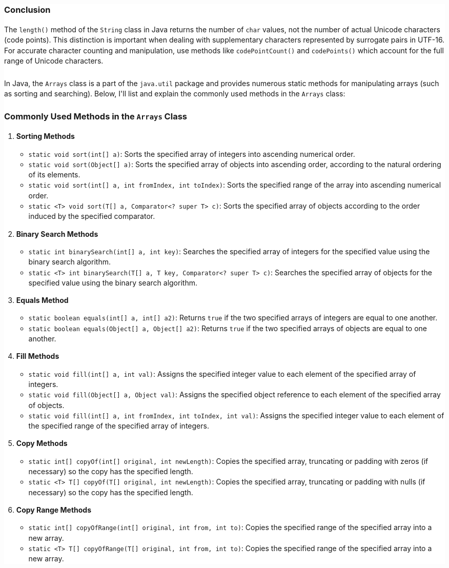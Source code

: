 ### Conclusion

The `length()` method of the `String` class in Java returns the number of `char` values, not the number of actual Unicode characters (code points). This distinction is important when dealing with supplementary characters represented by surrogate pairs in UTF-16. For accurate character counting and manipulation, use methods like `codePointCount()` and `codePoints()` which account for the full range of Unicode characters.

#####

In Java, the `Arrays` class is a part of the `java.util` package and provides numerous static methods for manipulating arrays (such as sorting and searching). Below, I'll list and explain the commonly used methods in the `Arrays` class:

### Commonly Used Methods in the `Arrays` Class

1. **Sorting Methods**
   - `static void sort(int[] a)`: Sorts the specified array of integers into ascending numerical order.
   - `static void sort(Object[] a)`: Sorts the specified array of objects into ascending order, according to the natural ordering of its elements.
   - `static void sort(int[] a, int fromIndex, int toIndex)`: Sorts the specified range of the array into ascending numerical order.
   - `static <T> void sort(T[] a, Comparator<? super T> c)`: Sorts the specified array of objects according to the order induced by the specified comparator.

2. **Binary Search Methods**
   - `static int binarySearch(int[] a, int key)`: Searches the specified array of integers for the specified value using the binary search algorithm.
   - `static <T> int binarySearch(T[] a, T key, Comparator<? super T> c)`: Searches the specified array of objects for the specified value using the binary search algorithm.

3. **Equals Method**
   - `static boolean equals(int[] a, int[] a2)`: Returns `true` if the two specified arrays of integers are equal to one another.
   - `static boolean equals(Object[] a, Object[] a2)`: Returns `true` if the two specified arrays of objects are equal to one another.

4. **Fill Methods**
   - `static void fill(int[] a, int val)`: Assigns the specified integer value to each element of the specified array of integers.
   - `static void fill(Object[] a, Object val)`: Assigns the specified object reference to each element of the specified array of objects.
   - `static void fill(int[] a, int fromIndex, int toIndex, int val)`: Assigns the specified integer value to each element of the specified range of the specified array of integers.

5. **Copy Methods**
   - `static int[] copyOf(int[] original, int newLength)`: Copies the specified array, truncating or padding with zeros (if necessary) so the copy has the specified length.
   - `static <T> T[] copyOf(T[] original, int newLength)`: Copies the specified array, truncating or padding with nulls (if necessary) so the copy has the specified length.

6. **Copy Range Methods**
   - `static int[] copyOfRange(int[] original, int from, int to)`: Copies the specified range of the specified array into a new array.
   - `static <T> T[] copyOfRange(T[] original, int from, int to)`: Copies the specified range of the specified array into a new array.
